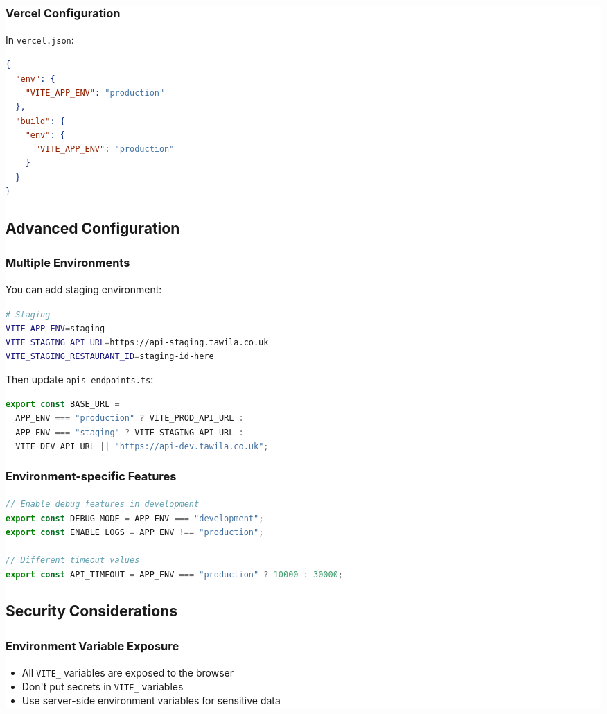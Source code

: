 ### Vercel Configuration
In `vercel.json`:
```json
{
  "env": {
    "VITE_APP_ENV": "production"
  },
  "build": {
    "env": {
      "VITE_APP_ENV": "production"
    }
  }
}
```

## Advanced Configuration

### Multiple Environments
You can add staging environment:
```bash
# Staging
VITE_APP_ENV=staging
VITE_STAGING_API_URL=https://api-staging.tawila.co.uk
VITE_STAGING_RESTAURANT_ID=staging-id-here
```

Then update `apis-endpoints.ts`:
```typescript
export const BASE_URL =
  APP_ENV === "production" ? VITE_PROD_API_URL :
  APP_ENV === "staging" ? VITE_STAGING_API_URL :
  VITE_DEV_API_URL || "https://api-dev.tawila.co.uk";
```

### Environment-specific Features
```typescript
// Enable debug features in development
export const DEBUG_MODE = APP_ENV === "development";
export const ENABLE_LOGS = APP_ENV !== "production";

// Different timeout values
export const API_TIMEOUT = APP_ENV === "production" ? 10000 : 30000;
```

## Security Considerations

### Environment Variable Exposure
- All `VITE_` variables are exposed to the browser
- Don't put secrets in `VITE_` variables
- Use server-side environment variables for sensitive data
